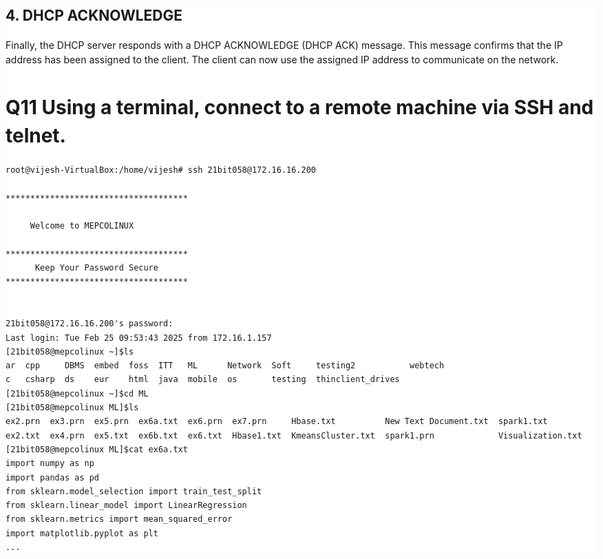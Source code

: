 ## 4. DHCP ACKNOWLEDGE
Finally, the DHCP server responds with a DHCP ACKNOWLEDGE (DHCP ACK) message. 
This message confirms that the IP address has been assigned to the client. The client can now use the assigned IP address to communicate on the network.

# Q11 Using a terminal, connect to a remote machine via SSH and telnet.

```plaintext
root@vijesh-VirtualBox:/home/vijesh# ssh 21bit058@172.16.16.200

*************************************

     Welcome to MEPCOLINUX

*************************************
      Keep Your Password Secure
*************************************


21bit058@172.16.16.200's password:
Last login: Tue Feb 25 09:53:43 2025 from 172.16.1.157
[21bit058@mepcolinux ~]$ls
ar  cpp     DBMS  embed  foss  ITT   ML      Network  Soft     testing2           webtech
c   csharp  ds    eur    html  java  mobile  os       testing  thinclient_drives
[21bit058@mepcolinux ~]$cd ML
[21bit058@mepcolinux ML]$ls
ex2.prn  ex3.prn  ex5.prn  ex6a.txt  ex6.prn  ex7.prn     Hbase.txt          New Text Document.txt  spark1.txt
ex2.txt  ex4.prn  ex5.txt  ex6b.txt  ex6.txt  Hbase1.txt  KmeansCluster.txt  spark1.prn             Visualization.txt
[21bit058@mepcolinux ML]$cat ex6a.txt
import numpy as np
import pandas as pd
from sklearn.model_selection import train_test_split
from sklearn.linear_model import LinearRegression
from sklearn.metrics import mean_squared_error
import matplotlib.pyplot as plt
...
```